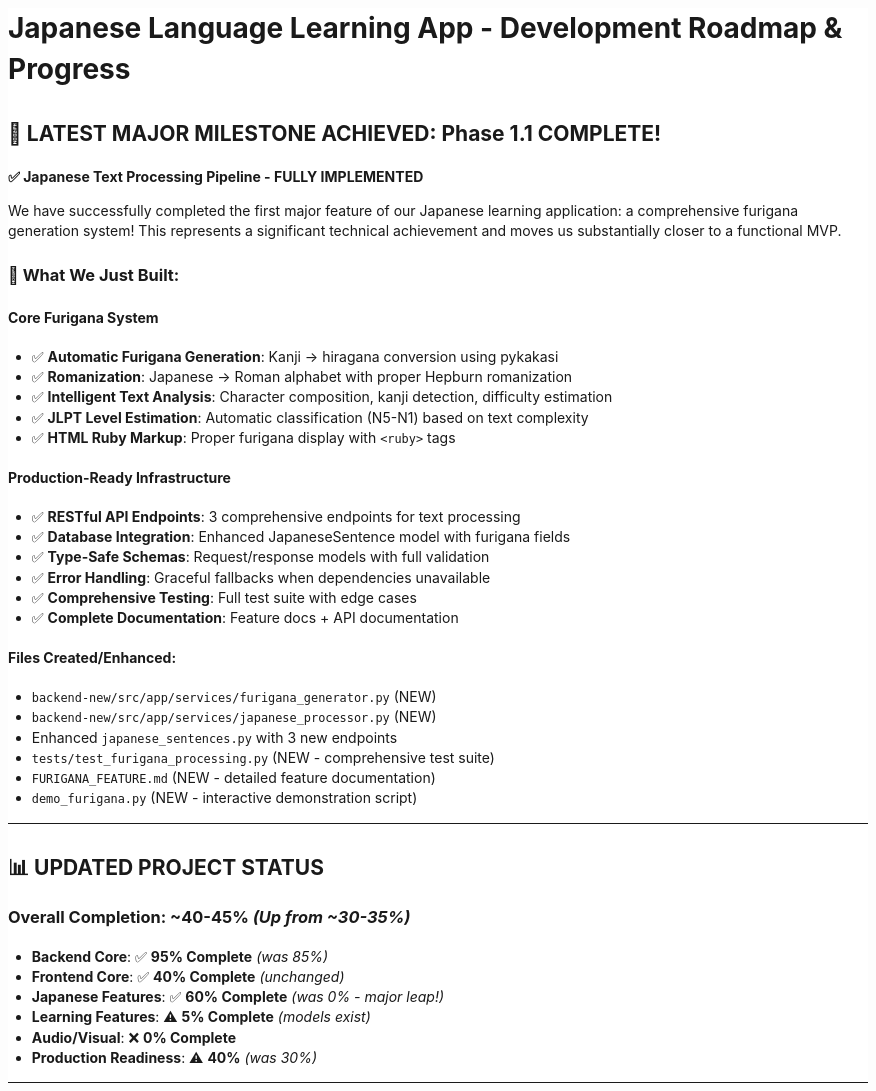 # Japanese Language Learning App - Development Roadmap & Progress

## 🎉 **LATEST MAJOR MILESTONE ACHIEVED: Phase 1.1 COMPLETE!**

**✅ Japanese Text Processing Pipeline - FULLY IMPLEMENTED**

We have successfully completed the first major feature of our Japanese learning application: a comprehensive furigana generation system! This represents a significant technical achievement and moves us substantially closer to a functional MVP.

### 🌟 **What We Just Built:**

#### **Core Furigana System**
- ✅ **Automatic Furigana Generation**: Kanji → hiragana conversion using pykakasi
- ✅ **Romanization**: Japanese → Roman alphabet with proper Hepburn romanization
- ✅ **Intelligent Text Analysis**: Character composition, kanji detection, difficulty estimation
- ✅ **JLPT Level Estimation**: Automatic classification (N5-N1) based on text complexity
- ✅ **HTML Ruby Markup**: Proper furigana display with `<ruby>` tags

#### **Production-Ready Infrastructure**
- ✅ **RESTful API Endpoints**: 3 comprehensive endpoints for text processing
- ✅ **Database Integration**: Enhanced JapaneseSentence model with furigana fields
- ✅ **Type-Safe Schemas**: Request/response models with full validation
- ✅ **Error Handling**: Graceful fallbacks when dependencies unavailable
- ✅ **Comprehensive Testing**: Full test suite with edge cases
- ✅ **Complete Documentation**: Feature docs + API documentation

#### **Files Created/Enhanced:**
- `backend-new/src/app/services/furigana_generator.py` (NEW)
- `backend-new/src/app/services/japanese_processor.py` (NEW)
- Enhanced `japanese_sentences.py` with 3 new endpoints
- `tests/test_furigana_processing.py` (NEW - comprehensive test suite)
- `FURIGANA_FEATURE.md` (NEW - detailed feature documentation)
- `demo_furigana.py` (NEW - interactive demonstration script)

---

## 📊 **UPDATED PROJECT STATUS**

### **Overall Completion: ~40-45%** *(Up from ~30-35%)*

- **Backend Core**: ✅ **95% Complete** *(was 85%)*
- **Frontend Core**: ✅ **40% Complete** *(unchanged)*
- **Japanese Features**: ✅ **60% Complete** *(was 0% - major leap!)*
- **Learning Features**: ⚠️ **5% Complete** *(models exist)*
- **Audio/Visual**: ❌ **0% Complete** 
- **Production Readiness**: ⚠️ **40%** *(was 30%)*

---